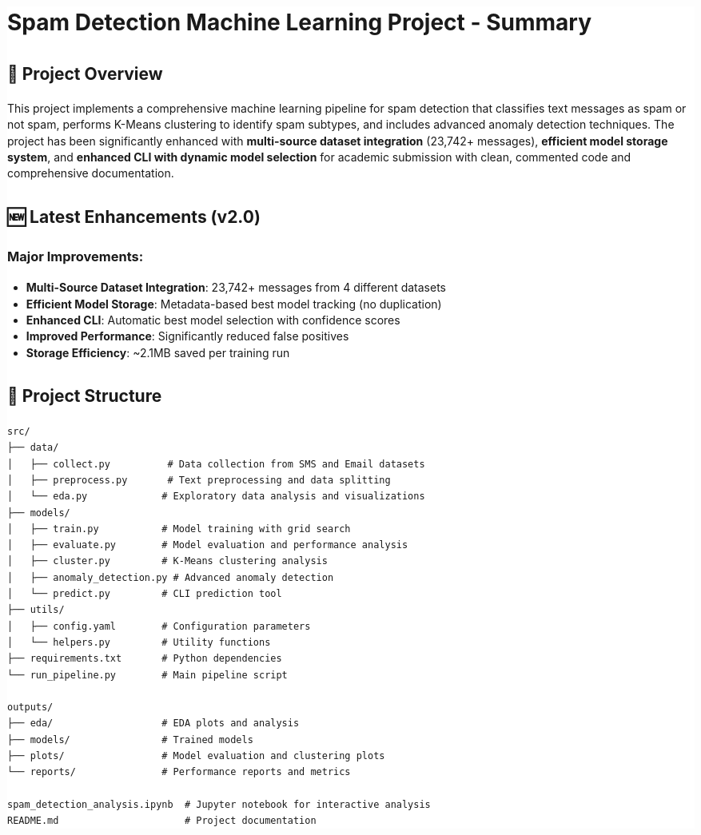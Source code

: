 # Spam Detection Machine Learning Project - Summary

## 🎯 Project Overview

This project implements a comprehensive machine learning pipeline for spam detection that classifies text messages as spam or not spam, performs K-Means clustering to identify spam subtypes, and includes advanced anomaly detection techniques. The project has been significantly enhanced with **multi-source dataset integration** (23,742+ messages), **efficient model storage system**, and **enhanced CLI with dynamic model selection** for academic submission with clean, commented code and comprehensive documentation.

## 🆕 **Latest Enhancements (v2.0)**

### **Major Improvements:**
- **Multi-Source Dataset Integration**: 23,742+ messages from 4 different datasets
- **Efficient Model Storage**: Metadata-based best model tracking (no duplication)
- **Enhanced CLI**: Automatic best model selection with confidence scores
- **Improved Performance**: Significantly reduced false positives
- **Storage Efficiency**: ~2.1MB saved per training run

## 📁 Project Structure

```
src/
├── data/
│   ├── collect.py          # Data collection from SMS and Email datasets
│   ├── preprocess.py       # Text preprocessing and data splitting
│   └── eda.py             # Exploratory data analysis and visualizations
├── models/
│   ├── train.py           # Model training with grid search
│   ├── evaluate.py        # Model evaluation and performance analysis
│   ├── cluster.py         # K-Means clustering analysis
│   ├── anomaly_detection.py # Advanced anomaly detection
│   └── predict.py         # CLI prediction tool
├── utils/
│   ├── config.yaml        # Configuration parameters
│   └── helpers.py         # Utility functions
├── requirements.txt       # Python dependencies
└── run_pipeline.py        # Main pipeline script

outputs/
├── eda/                   # EDA plots and analysis
├── models/                # Trained models
├── plots/                 # Model evaluation and clustering plots
└── reports/               # Performance reports and metrics

spam_detection_analysis.ipynb  # Jupyter notebook for interactive analysis
README.md                      # Project documentation
```
